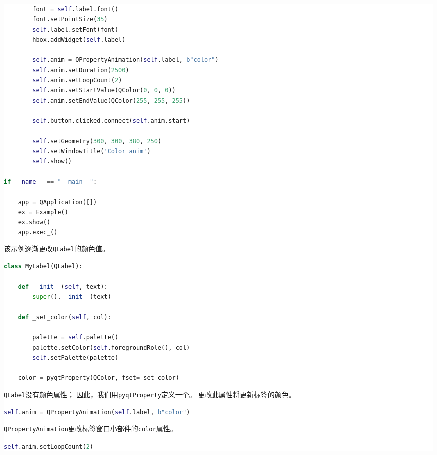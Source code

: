 ```py
        font = self.label.font()
        font.setPointSize(35)
        self.label.setFont(font)
        hbox.addWidget(self.label)

        self.anim = QPropertyAnimation(self.label, b"color")
        self.anim.setDuration(2500)
        self.anim.setLoopCount(2)
        self.anim.setStartValue(QColor(0, 0, 0))
        self.anim.setEndValue(QColor(255, 255, 255))

        self.button.clicked.connect(self.anim.start)

        self.setGeometry(300, 300, 380, 250)
        self.setWindowTitle('Color anim')
        self.show()    

if __name__ == "__main__":

    app = QApplication([])
    ex = Example()
    ex.show()
    app.exec_()

```

该示例逐渐更改`QLabel`的颜色值。

```py
class MyLabel(QLabel):

    def __init__(self, text):
        super().__init__(text)

    def _set_color(self, col):

        palette = self.palette()
        palette.setColor(self.foregroundRole(), col)
        self.setPalette(palette)

    color = pyqtProperty(QColor, fset=_set_color)

```

`QLabel`没有颜色属性； 因此，我们用`pyqtProperty`定义一个。 更改此属性将更新标签的颜色。

```py
self.anim = QPropertyAnimation(self.label, b"color")

```

`QPropertyAnimation`更改标签窗口小部件的`color`属性。

```py
self.anim.setLoopCount(2)

```
